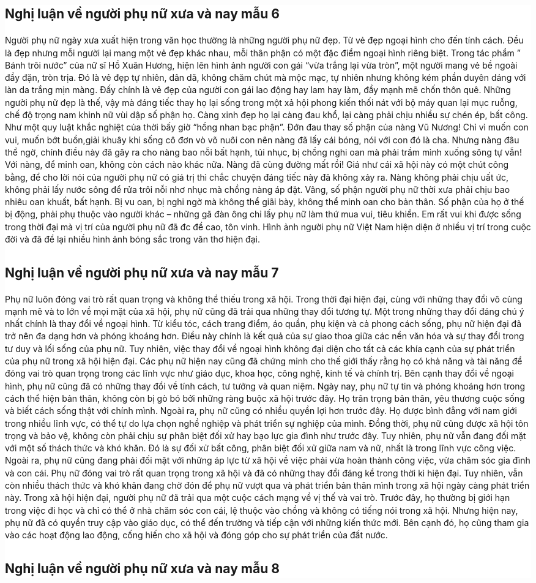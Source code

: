 ## Nghị luận về người phụ nữ xưa và nay mẫu 6
Người phụ nữ ngày xưa xuất hiện trong văn học thường là những người phụ nữ đẹp. Từ vẻ đẹp ngoại hình cho đến tính cách. Đều là đẹp nhưng mỗi người lại mang một vẻ đẹp khác nhau, mỗi thân phận có một đặc điểm ngoại hình riêng biệt.
Trong tác phẩm ” Bánh trôi nước” của nữ sĩ Hồ Xuân Hương, hiện lên hình ảnh người con gái “vừa trắng lại vừa tròn”, một người mang vẻ bề ngoài đầy đặn, tròn trịa. Đó là vẻ đẹp tự nhiên, dân dã, không chăm chút mà mộc mạc, tự nhiên nhưng không kém phần duyên dáng với làn da trắng mịn màng. Đấy chính là vẻ đẹp của người con gái lao động hay lam hay làm, đầy mạnh mẽ chốn thôn quê.
Những người phụ nữ đẹp là thế, vậy mà đáng tiếc thay họ lại sống trong một xả hội phong kiến thối nát với bộ máy quan lại mục ruỗng, chế độ trọng nam khinh nữ vùi dập số phận họ. Càng xinh đẹp họ lại càng đau khổ, lại càng phải chịu nhiều sự chén ép, bất công. Như một quy luật khắc nghiệt của thời bấy giờ “hồng nhan bạc phận”. Đớn đau thay số phận của nàng Vũ Nương\! Chỉ vì muốn con vui, muốn bớt buồn,giải khuây khi sống cô đơn vò võ nuôi con nên nàng đã lấy cái bóng, nói với con đó là cha. Nhưng nàng đâu thể ngờ, chính điều này đã gây ra cho nàng bao nỗi bất hạnh, tủi nhục, bị chồng nghi oan mà phải trầm mình xuống sông tự vẫn\! Với nàng, để minh oan, không còn cách nào khác nữa. Nàng đã cùng đường mất rồi\! Giá như cái xã hội này có một chút công bằng, để cho lời nói của người phụ nữ có giá trị thì chắc chuyện đáng tiếc này đã không xảy ra. Nàng không phải chịu uất ức, không phải lấy nước sông để rửa trôi nỗi nhơ nhục mà chồng nàng áp đặt. Vâng, số phận người phụ nữ thời xưa phải chịu bao nhiêu oan khuất, bất hạnh. Bị vu oan, bị nghi ngờ mà không thể giãi bày, không thể minh oan cho bản thân. Số phận của họ ở thế bị động, phải phụ thuộc vào người khác – những gã đàn ông chỉ lấy phụ nữ làm thứ mua vui, tiêu khiển.
Em rất vui khi được sống trong thời đại mà vị trí của người phụ nữ đã đc đề cao, tôn vinh. Hình ảnh người phụ nữ Việt Nam hiện diện ở nhiều vị trí trong cuộc đời và đã để lại nhiều hình ảnh bóng sắc trong văn thơ hiện đại.
## Nghị luận về người phụ nữ xưa và nay mẫu 7
Phụ nữ luôn đóng vai trò rất quan trọng và không thể thiếu trong xã hội. Trong thời đại hiện đại, cùng với những thay đổi vô cùng mạnh mẽ và to lớn về mọi mặt của xã hội, phụ nữ cũng đã trải qua những thay đổi tương tự.
Một trong những thay đổi đáng chú ý nhất chính là thay đổi về ngoại hình. Từ kiểu tóc, cách trang điểm, áo quần, phụ kiện và cả phong cách sống, phụ nữ hiện đại đã trở nên đa dạng hơn và phóng khoáng hơn. Điều này chính là kết quả của sự giao thoa giữa các nền văn hóa và sự thay đổi trong tư duy và lối sống của phụ nữ.
Tuy nhiên, việc thay đổi về ngoại hình không đại diện cho tất cả các khía cạnh của sự phát triển của phụ nữ trong xã hội hiện đại. Các phụ nữ hiện nay cũng đã chứng minh cho thế giới thấy rằng họ có khả năng và tài năng để đóng vai trò quan trọng trong các lĩnh vực như giáo dục, khoa học, công nghệ, kinh tế và chính trị.
Bên cạnh thay đổi về ngoại hình, phụ nữ cũng đã có những thay đổi về tính cách, tư tưởng và quan niệm. Ngày nay, phụ nữ tự tin và phóng khoáng hơn trong cách thể hiện bản thân, không còn bị gò bó bởi những ràng buộc xã hội trước đây. Họ trân trọng bản thân, yêu thương cuộc sống và biết cách sống thật với chính mình.
Ngoài ra, phụ nữ cũng có nhiều quyền lợi hơn trước đây. Họ được bình đẳng với nam giới trong nhiều lĩnh vực, có thể tự do lựa chọn nghề nghiệp và phát triển sự nghiệp của mình. Đồng thời, phụ nữ cũng được xã hội tôn trọng và bảo vệ, không còn phải chịu sự phân biệt đối xử hay bạo lực gia đình như trước đây.
Tuy nhiên, phụ nữ vẫn đang đối mặt với một số thách thức và khó khăn. Đó là sự đối xử bất công, phân biệt đối xử giữa nam và nữ, nhất là trong lĩnh vực công việc. Ngoài ra, phụ nữ cũng đang phải đối mặt với những áp lực từ xã hội về việc phải vừa hoàn thành công việc, vừa chăm sóc gia đình và con cái.
Phụ nữ đóng vai trò rất quan trọng trong xã hội và đã có những thay đổi đáng kể trong thời kì hiện đại. Tuy nhiên, vẫn còn nhiều thách thức và khó khăn đang chờ đón để phụ nữ vượt qua và phát triển bản thân mình trong xã hội ngày càng phát triển này.
Trong xã hội hiện đại, người phụ nữ đã trải qua một cuộc cách mạng về vị thế và vai trò. Trước đây, họ thường bị giới hạn trong việc đi học và chỉ có thể ở nhà chăm sóc con cái, lệ thuộc vào chồng và không có tiếng nói trong xã hội. Nhưng hiện nay, phụ nữ đã có quyền truy cập vào giáo dục, có thể đến trường và tiếp cận với những kiến thức mới. Bên cạnh đó, họ cũng tham gia vào các hoạt động lao động, cống hiến cho xã hội và đóng góp cho sự phát triển của đất nước.
## Nghị luận về người phụ nữ xưa và nay mẫu 8
